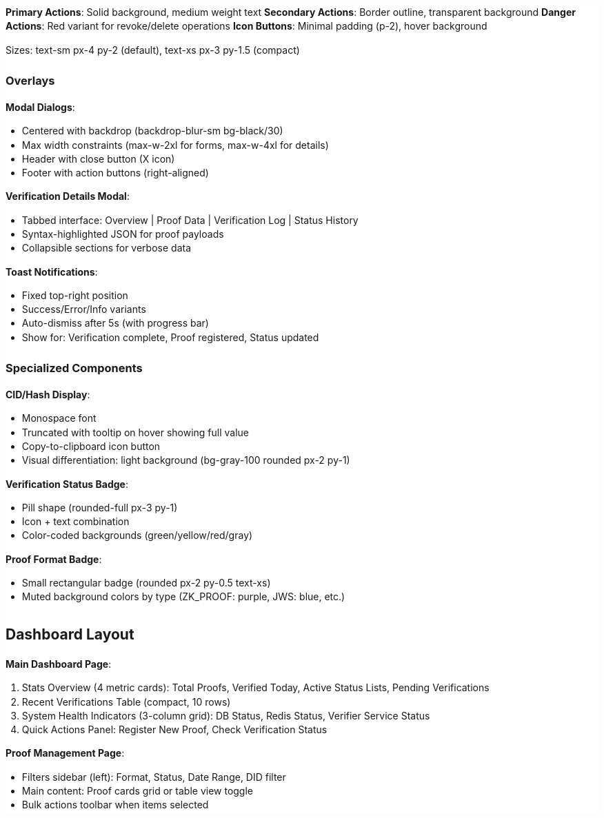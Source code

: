 **Primary Actions**: Solid background, medium weight text
**Secondary Actions**: Border outline, transparent background
**Danger Actions**: Red variant for revoke/delete operations
**Icon Buttons**: Minimal padding (p-2), hover background

Sizes: text-sm px-4 py-2 (default), text-xs px-3 py-1.5 (compact)

### Overlays

**Modal Dialogs**:
- Centered with backdrop (backdrop-blur-sm bg-black/30)
- Max width constraints (max-w-2xl for forms, max-w-4xl for details)
- Header with close button (X icon)
- Footer with action buttons (right-aligned)

**Verification Details Modal**:
- Tabbed interface: Overview | Proof Data | Verification Log | Status History
- Syntax-highlighted JSON for proof payloads
- Collapsible sections for verbose data

**Toast Notifications**:
- Fixed top-right position
- Success/Error/Info variants
- Auto-dismiss after 5s (with progress bar)
- Show for: Verification complete, Proof registered, Status updated

### Specialized Components

**CID/Hash Display**:
- Monospace font
- Truncated with tooltip on hover showing full value
- Copy-to-clipboard icon button
- Visual differentiation: light background (bg-gray-100 rounded px-2 py-1)

**Verification Status Badge**:
- Pill shape (rounded-full px-3 py-1)
- Icon + text combination
- Color-coded backgrounds (green/yellow/red/gray)

**Proof Format Badge**:
- Small rectangular badge (rounded px-2 py-0.5 text-xs)
- Muted background colors by type (ZK_PROOF: purple, JWS: blue, etc.)

## Dashboard Layout

**Main Dashboard Page**:
1. Stats Overview (4 metric cards): Total Proofs, Verified Today, Active Status Lists, Pending Verifications
2. Recent Verifications Table (compact, 10 rows)
3. System Health Indicators (3-column grid): DB Status, Redis Status, Verifier Service Status
4. Quick Actions Panel: Register New Proof, Check Verification Status

**Proof Management Page**:
- Filters sidebar (left): Format, Status, Date Range, DID filter
- Main content: Proof cards grid or table view toggle
- Bulk actions toolbar when items selected
